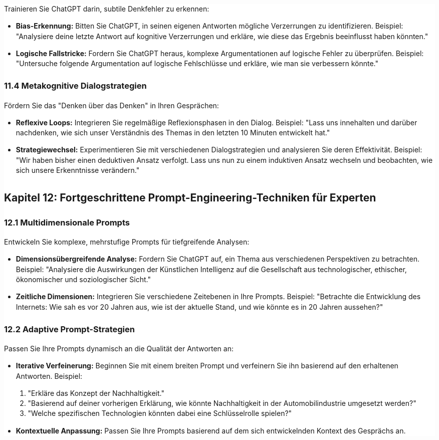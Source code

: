 Trainieren Sie ChatGPT darin, subtile Denkfehler zu erkennen:

- **Bias-Erkennung:** Bitten Sie ChatGPT, in seinen eigenen Antworten mögliche Verzerrungen zu identifizieren.
  Beispiel: "Analysiere deine letzte Antwort auf kognitive Verzerrungen und erkläre, wie diese das Ergebnis beeinflusst haben könnten."

- **Logische Fallstricke:** Fordern Sie ChatGPT heraus, komplexe Argumentationen auf logische Fehler zu überprüfen.
  Beispiel: "Untersuche folgende Argumentation auf logische Fehlschlüsse und erkläre, wie man sie verbessern könnte."

### 11.4 Metakognitive Dialogstrategien

Fördern Sie das "Denken über das Denken" in Ihren Gesprächen:

- **Reflexive Loops:** Integrieren Sie regelmäßige Reflexionsphasen in den Dialog.
  Beispiel: "Lass uns innehalten und darüber nachdenken, wie sich unser Verständnis des Themas in den letzten 10 Minuten entwickelt hat."

- **Strategiewechsel:** Experimentieren Sie mit verschiedenen Dialogstrategien und analysieren Sie deren Effektivität.
  Beispiel: "Wir haben bisher einen deduktiven Ansatz verfolgt. Lass uns nun zu einem induktiven Ansatz wechseln und beobachten, wie sich unsere Erkenntnisse verändern."
## Kapitel 12: Fortgeschrittene Prompt-Engineering-Techniken für Experten

### 12.1 Multidimensionale Prompts

Entwickeln Sie komplexe, mehrstufige Prompts für tiefgreifende Analysen:

- **Dimensionsübergreifende Analyse:** Fordern Sie ChatGPT auf, ein Thema aus verschiedenen Perspektiven zu betrachten.
  Beispiel: "Analysiere die Auswirkungen der Künstlichen Intelligenz auf die Gesellschaft aus technologischer, ethischer, ökonomischer und soziologischer Sicht."

- **Zeitliche Dimensionen:** Integrieren Sie verschiedene Zeitebenen in Ihre Prompts.
  Beispiel: "Betrachte die Entwicklung des Internets: Wie sah es vor 20 Jahren aus, wie ist der aktuelle Stand, und wie könnte es in 20 Jahren aussehen?"

### 12.2 Adaptive Prompt-Strategien

Passen Sie Ihre Prompts dynamisch an die Qualität der Antworten an:

- **Iterative Verfeinerung:** Beginnen Sie mit einem breiten Prompt und verfeinern Sie ihn basierend auf den erhaltenen Antworten.
  Beispiel: 
  1. "Erkläre das Konzept der Nachhaltigkeit."
  2. "Basierend auf deiner vorherigen Erklärung, wie könnte Nachhaltigkeit in der Automobilindustrie umgesetzt werden?"
  3. "Welche spezifischen Technologien könnten dabei eine Schlüsselrolle spielen?"

- **Kontextuelle Anpassung:** Passen Sie Ihre Prompts basierend auf dem sich entwickelnden Kontext des Gesprächs an.
